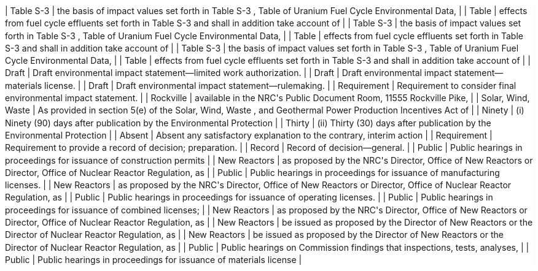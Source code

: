 | Table S-3                            | the basis of impact values set forth in Table S-3 , Table of Uranium Fuel Cycle Environmental Data,                                                                        |
| Table                                | effects from fuel cycle effluents set forth in Table S-3 and shall in addition take account of                                                                             |
| Table S-3                            | the basis of impact values set forth in Table S-3 , Table of Uranium Fuel Cycle Environmental Data,                                                                        |
| Table                                | effects from fuel cycle effluents set forth in Table S-3 and shall in addition take account of                                                                             |
| Table S-3                            | the basis of impact values set forth in Table S-3 , Table of Uranium Fuel Cycle Environmental Data,                                                                        |
| Table                                | effects from fuel cycle effluents set forth in Table S-3 and shall in addition take account of                                                                             |
| Draft                                | Draft  environmental impact statement—limited work authorization.                                                                                                          |
| Draft                                | Draft  environmental impact statement—materials license.                                                                                                                   |
| Draft                                | Draft  environmental impact statement—rulemaking.                                                                                                                          |
| Requirement                          | Requirement  to consider final environmental impact statement.                                                                                                             |
| Rockville                            | available in the NRC's Public Document Room, 11555 Rockville  Pike,                                                                                                        |
| Solar, Wind, Waste                   | As provided in section 5(e) of the  Solar, Wind, Waste , and Geothermal Power Production Incentives Act of                                                                 |
| Ninety                               | (i)  Ninety (90) days after publication by the Environmental Protection                                                                                                    |
| Thirty                               | (ii)  Thirty (30) days after publication by the Environmental Protection                                                                                                   |
| Absent                               | Absent any satisfactory explanation to the contrary, interim action                                                                                                        |
| Requirement                          | Requirement  to provide a record of decision; preparation.                                                                                                                 |
| Record                               | Record  of decision—general.                                                                                                                                               |
| Public                               | Public hearings in proceedings for issuance of construction permits                                                                                                        |
| New Reactors                         | as proposed by the NRC's Director, Office of New Reactors or Director, Office of Nuclear Reactor Regulation, as                                                            |
| Public                               | Public  hearings in proceedings for issuance of manufacturing licenses.                                                                                                    |
| New Reactors                         | as proposed by the NRC's Director, Office of New Reactors or Director, Office of Nuclear Reactor Regulation, as                                                            |
| Public                               | Public  hearings in proceedings for issuance of operating licenses.                                                                                                        |
| Public                               | Public hearings in proceedings for issuance of combined licenses;                                                                                                          |
| New Reactors                         | as proposed by the NRC's Director, Office of New Reactors or Director, Office of Nuclear Reactor Regulation, as                                                            |
| New Reactors                         | be issued as proposed by the Director of New Reactors or the Director of Nuclear Reactor Regulation, as                                                                    |
| New Reactors                         | be issued as proposed by the Director of New Reactors or the Director of Nuclear Reactor Regulation, as                                                                    |
| Public                               | Public hearings on Commission findings that inspections, tests, analyses,                                                                                                  |
| Public                               | Public hearings in proceedings for issuance of materials license                                                                                                           |
